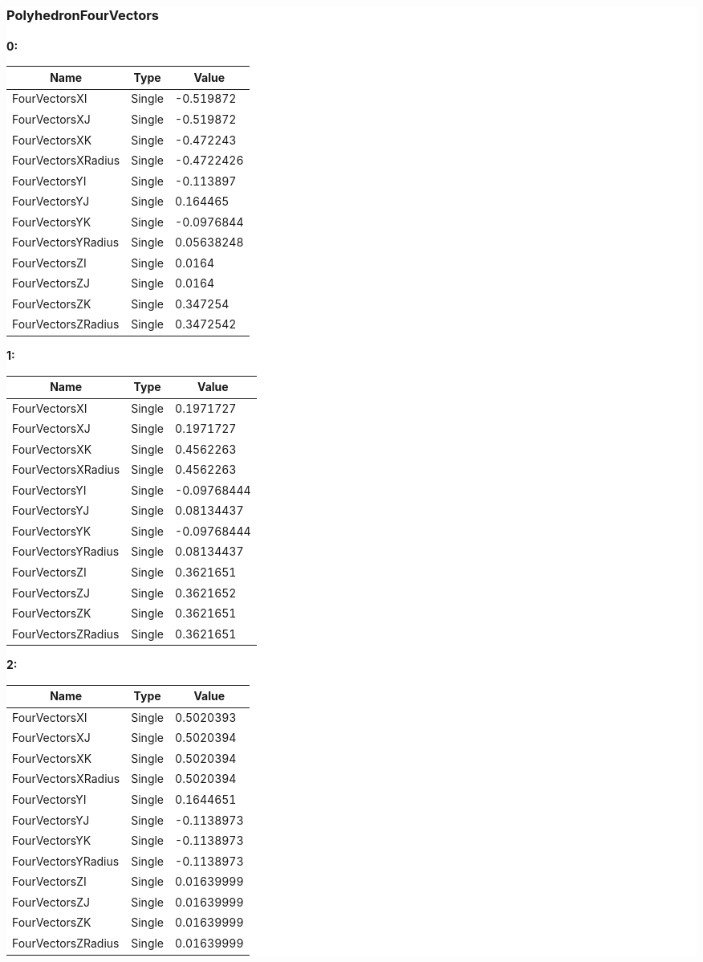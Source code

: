 
### PolyhedronFourVectors

**0:**

Name	| Type	| Value
---	|---	|---	|
FourVectorsXI	|Single	|-0.519872
FourVectorsXJ	|Single	|-0.519872
FourVectorsXK	|Single	|-0.472243
FourVectorsXRadius	|Single	|-0.4722426
FourVectorsYI	|Single	|-0.113897
FourVectorsYJ	|Single	|0.164465
FourVectorsYK	|Single	|-0.0976844
FourVectorsYRadius	|Single	|0.05638248
FourVectorsZI	|Single	|0.0164
FourVectorsZJ	|Single	|0.0164
FourVectorsZK	|Single	|0.347254
FourVectorsZRadius	|Single	|0.3472542


**1:**

Name	| Type	| Value
---	|---	|---	|
FourVectorsXI	|Single	|0.1971727
FourVectorsXJ	|Single	|0.1971727
FourVectorsXK	|Single	|0.4562263
FourVectorsXRadius	|Single	|0.4562263
FourVectorsYI	|Single	|-0.09768444
FourVectorsYJ	|Single	|0.08134437
FourVectorsYK	|Single	|-0.09768444
FourVectorsYRadius	|Single	|0.08134437
FourVectorsZI	|Single	|0.3621651
FourVectorsZJ	|Single	|0.3621652
FourVectorsZK	|Single	|0.3621651
FourVectorsZRadius	|Single	|0.3621651


**2:**

Name	| Type	| Value
---	|---	|---	|
FourVectorsXI	|Single	|0.5020393
FourVectorsXJ	|Single	|0.5020394
FourVectorsXK	|Single	|0.5020394
FourVectorsXRadius	|Single	|0.5020394
FourVectorsYI	|Single	|0.1644651
FourVectorsYJ	|Single	|-0.1138973
FourVectorsYK	|Single	|-0.1138973
FourVectorsYRadius	|Single	|-0.1138973
FourVectorsZI	|Single	|0.01639999
FourVectorsZJ	|Single	|0.01639999
FourVectorsZK	|Single	|0.01639999
FourVectorsZRadius	|Single	|0.01639999

